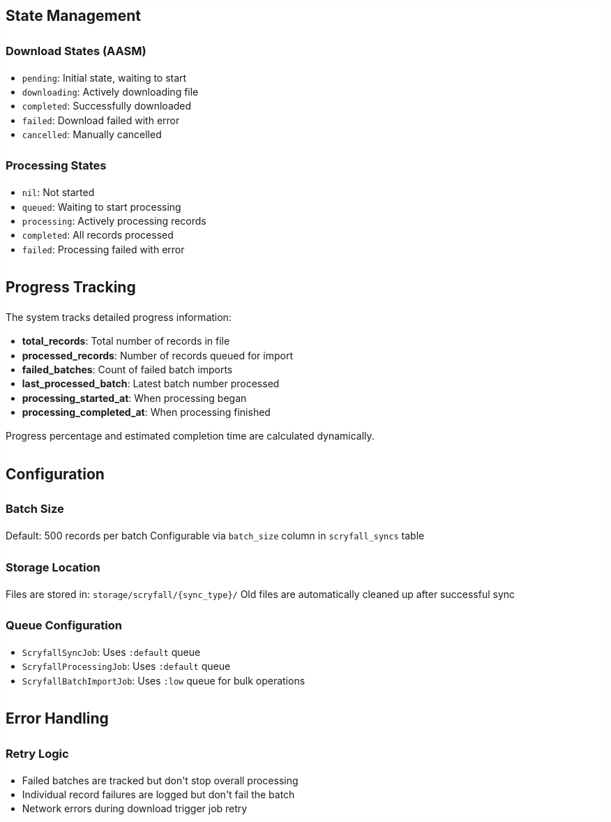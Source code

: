 ## State Management

### Download States (AASM)
- `pending`: Initial state, waiting to start
- `downloading`: Actively downloading file
- `completed`: Successfully downloaded
- `failed`: Download failed with error
- `cancelled`: Manually cancelled

### Processing States
- `nil`: Not started
- `queued`: Waiting to start processing
- `processing`: Actively processing records
- `completed`: All records processed
- `failed`: Processing failed with error

## Progress Tracking

The system tracks detailed progress information:
- **total_records**: Total number of records in file
- **processed_records**: Number of records queued for import
- **failed_batches**: Count of failed batch imports
- **last_processed_batch**: Latest batch number processed
- **processing_started_at**: When processing began
- **processing_completed_at**: When processing finished

Progress percentage and estimated completion time are calculated dynamically.

## Configuration

### Batch Size
Default: 500 records per batch
Configurable via `batch_size` column in `scryfall_syncs` table

### Storage Location
Files are stored in: `storage/scryfall/{sync_type}/`
Old files are automatically cleaned up after successful sync

### Queue Configuration
- `ScryfallSyncJob`: Uses `:default` queue
- `ScryfallProcessingJob`: Uses `:default` queue
- `ScryfallBatchImportJob`: Uses `:low` queue for bulk operations

## Error Handling

### Retry Logic
- Failed batches are tracked but don't stop overall processing
- Individual record failures are logged but don't fail the batch
- Network errors during download trigger job retry
